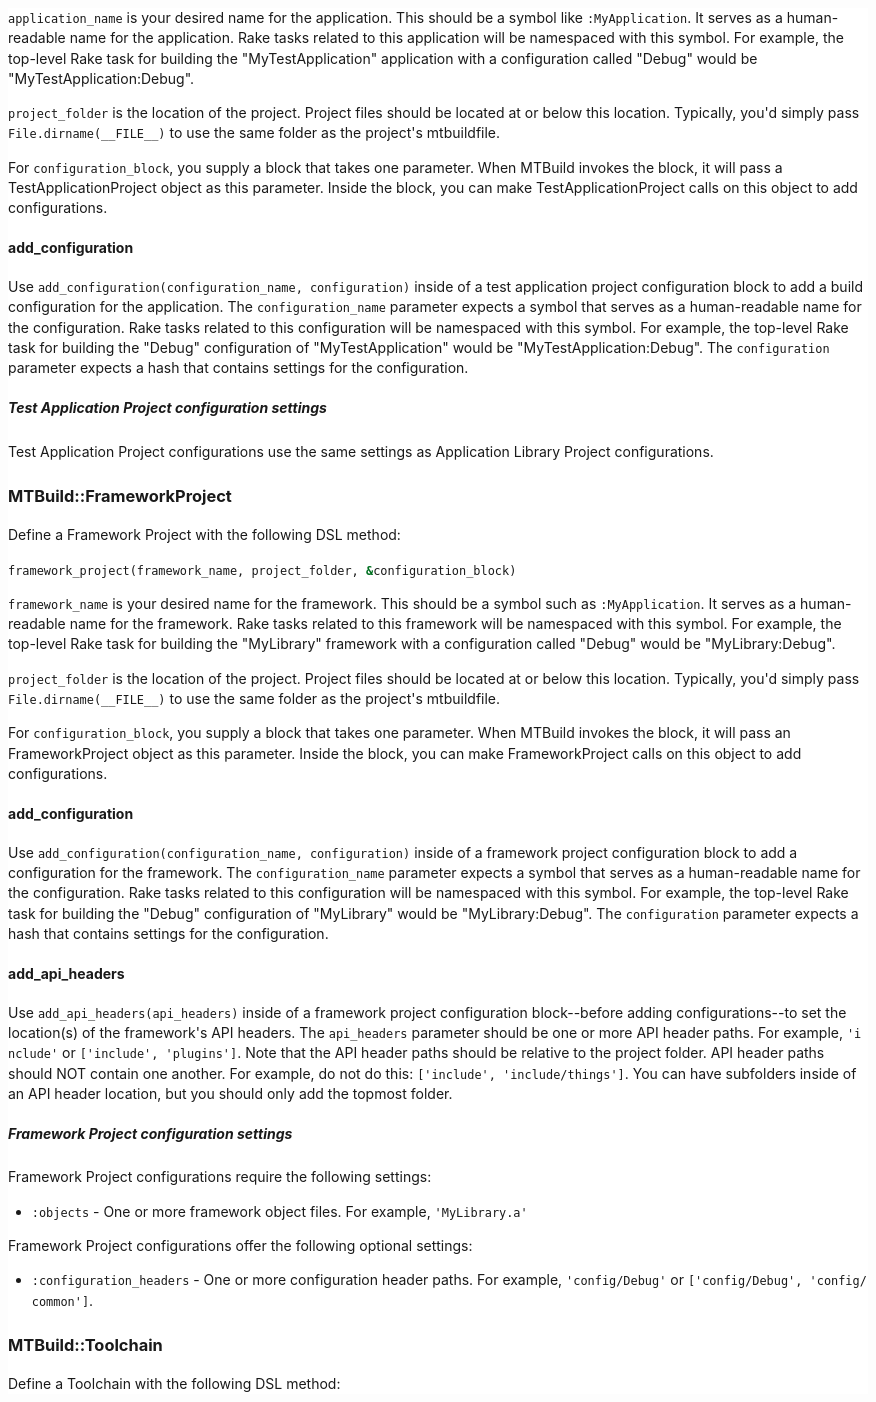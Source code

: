 ```application_name``` is your desired name for the application. This should be a symbol like ```:MyApplication```. It serves as a human-readable name for the application. Rake tasks related to this application will be namespaced with this symbol. For example, the top-level Rake task for building the "MyTestApplication" application with a configuration called "Debug" would be "MyTestApplication:Debug".

```project_folder``` is the location of the project. Project files should be located at or below this location. Typically, you'd simply pass ```File.dirname(__FILE__)``` to use the same folder as the project's mtbuildfile.

For ```configuration_block```, you supply a block that takes one parameter. When MTBuild invokes the block, it will pass a TestApplicationProject object as this parameter. Inside the block, you can make TestApplicationProject calls on this object to add configurations.

#### add_configuration ####
Use ```add_configuration(configuration_name, configuration)``` inside of a test application project configuration block to add a build configuration for the application. The ```configuration_name``` parameter expects a symbol that serves as a human-readable name for the configuration. Rake tasks related to this configuration will be namespaced with this symbol. For example, the top-level Rake task for building the "Debug" configuration of "MyTestApplication" would be "MyTestApplication:Debug". The ```configuration``` parameter expects a hash that contains settings for the configuration.

##### Test Application Project configuration settings #####
Test Application Project configurations use the same settings as Application Library Project configurations.

### MTBuild::FrameworkProject ###

Define a Framework Project with the following DSL method:

```Ruby
framework_project(framework_name, project_folder, &configuration_block)
```

```framework_name``` is your desired name for the framework. This should be a symbol such as ```:MyApplication```. It serves as a human-readable name for the framework. Rake tasks related to this framework will be namespaced with this symbol. For example, the top-level Rake task for building the "MyLibrary" framework with a configuration called "Debug" would be "MyLibrary:Debug".

```project_folder``` is the location of the project. Project files should be located at or below this location. Typically, you'd simply pass ```File.dirname(__FILE__)``` to use the same folder as the project's mtbuildfile.

For ```configuration_block```, you supply a block that takes one parameter. When MTBuild invokes the block, it will pass an FrameworkProject object as this parameter. Inside the block, you can make FrameworkProject calls on this object to add configurations.

#### add_configuration ####
Use ```add_configuration(configuration_name, configuration)``` inside of a framework project configuration block to add a configuration for the framework. The ```configuration_name``` parameter expects a symbol that serves as a human-readable name for the configuration. Rake tasks related to this configuration will be namespaced with this symbol. For example, the top-level Rake task for building the "Debug" configuration of "MyLibrary" would be "MyLibrary:Debug". The ```configuration``` parameter expects a hash that contains settings for the configuration.

#### add_api_headers ####
Use ```add_api_headers(api_headers)``` inside of a framework project configuration block--before adding configurations--to set the location(s) of the framework's API headers. The ```api_headers``` parameter should be one or more API header paths. For example, ```'include'``` or ```['include', 'plugins']```. Note that the API header paths should be relative to the project folder. API header paths should NOT contain one another. For example, do not do this: ```['include', 'include/things']```. You can have subfolders inside of an API header location, but you should only add the topmost folder.

##### Framework Project configuration settings #####
Framework Project configurations require the following settings:

* ```:objects``` - One or more framework object files. For example, ```'MyLibrary.a'```

Framework Project configurations offer the following optional settings:

* ```:configuration_headers``` - One or more configuration header paths. For example, ```'config/Debug'``` or ```['config/Debug', 'config/common']```.

### MTBuild::Toolchain ###
Define a Toolchain with the following DSL method:

```